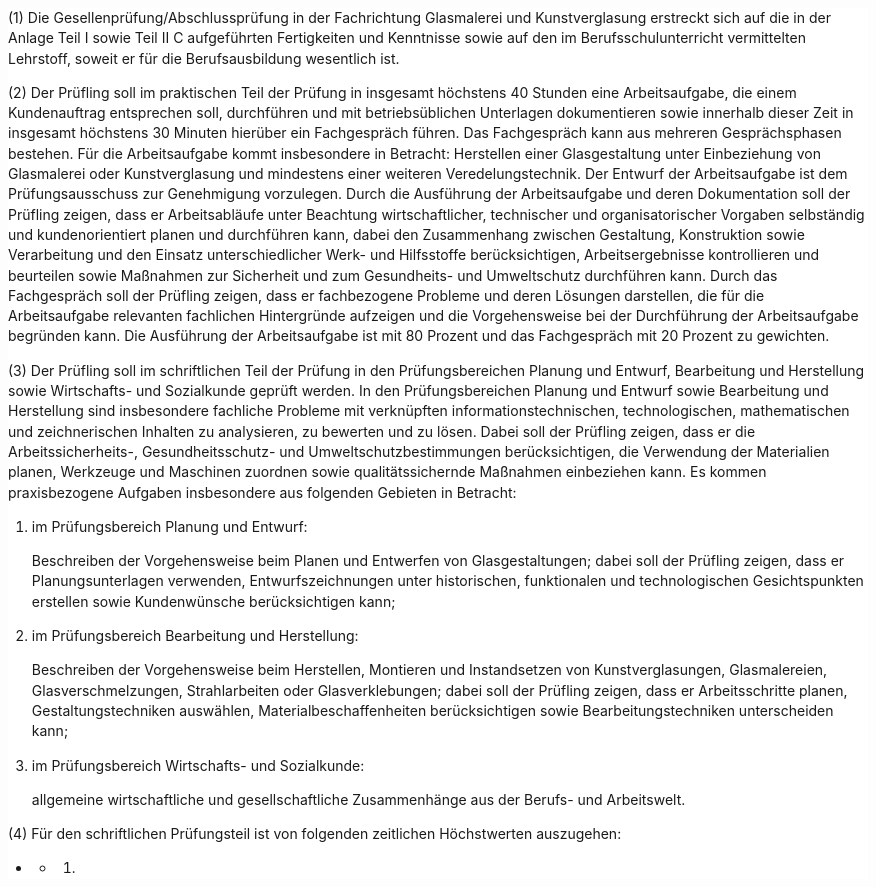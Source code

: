 (1) Die Gesellenprüfung/Abschlussprüfung in der Fachrichtung Glasmalerei und Kunstverglasung erstreckt sich auf die in der Anlage Teil I sowie Teil II C aufgeführten Fertigkeiten und Kenntnisse sowie auf den im Berufsschulunterricht vermittelten Lehrstoff, soweit er für die Berufsausbildung wesentlich ist.

(2) Der Prüfling soll im praktischen Teil der Prüfung in insgesamt höchstens 40 Stunden eine Arbeitsaufgabe, die einem Kundenauftrag entsprechen soll, durchführen und mit betriebsüblichen Unterlagen dokumentieren sowie innerhalb dieser Zeit in insgesamt höchstens 30 Minuten hierüber ein Fachgespräch führen. Das Fachgespräch kann aus mehreren Gesprächsphasen bestehen. Für die Arbeitsaufgabe kommt insbesondere in Betracht:
Herstellen einer Glasgestaltung unter Einbeziehung von Glasmalerei oder Kunstverglasung und mindestens einer weiteren Veredelungstechnik.
Der Entwurf der Arbeitsaufgabe ist dem Prüfungsausschuss zur Genehmigung vorzulegen. Durch die Ausführung der Arbeitsaufgabe und deren Dokumentation soll der Prüfling zeigen, dass er Arbeitsabläufe unter Beachtung wirtschaftlicher, technischer und organisatorischer Vorgaben selbständig und kundenorientiert planen und durchführen kann, dabei den Zusammenhang zwischen Gestaltung, Konstruktion sowie Verarbeitung und den Einsatz unterschiedlicher Werk- und Hilfsstoffe berücksichtigen, Arbeitsergebnisse kontrollieren und beurteilen sowie Maßnahmen zur Sicherheit und zum Gesundheits- und Umweltschutz durchführen kann. Durch das Fachgespräch soll der Prüfling zeigen, dass er fachbezogene Probleme und deren Lösungen darstellen, die für die Arbeitsaufgabe relevanten fachlichen Hintergründe aufzeigen und die Vorgehensweise bei der Durchführung der Arbeitsaufgabe begründen kann. Die Ausführung der Arbeitsaufgabe ist mit 80 Prozent und das Fachgespräch mit 20 Prozent zu gewichten.

(3) Der Prüfling soll im schriftlichen Teil der Prüfung in den Prüfungsbereichen Planung und Entwurf, Bearbeitung und Herstellung sowie Wirtschafts- und Sozialkunde geprüft werden. In den Prüfungsbereichen Planung und Entwurf sowie Bearbeitung und Herstellung sind insbesondere fachliche Probleme mit verknüpften informationstechnischen, technologischen, mathematischen und zeichnerischen Inhalten zu analysieren, zu bewerten und zu lösen. Dabei soll der Prüfling zeigen, dass er die Arbeitssicherheits-, Gesundheitsschutz- und Umweltschutzbestimmungen berücksichtigen, die Verwendung der Materialien planen, Werkzeuge und Maschinen zuordnen sowie qualitätssichernde Maßnahmen einbeziehen kann. Es kommen praxisbezogene Aufgaben insbesondere aus folgenden Gebieten in Betracht:

1.  im Prüfungsbereich Planung und Entwurf:

    Beschreiben der Vorgehensweise beim Planen und Entwerfen von Glasgestaltungen; dabei soll der Prüfling zeigen, dass er Planungsunterlagen verwenden, Entwurfszeichnungen unter historischen, funktionalen und technologischen Gesichtspunkten erstellen sowie Kundenwünsche berücksichtigen kann;


2.  im Prüfungsbereich Bearbeitung und Herstellung:

    Beschreiben der Vorgehensweise beim Herstellen, Montieren und Instandsetzen von Kunstverglasungen, Glasmalereien, Glasverschmelzungen, Strahlarbeiten oder Glasverklebungen; dabei soll der Prüfling zeigen, dass er Arbeitsschritte planen, Gestaltungstechniken auswählen, Materialbeschaffenheiten berücksichtigen sowie Bearbeitungstechniken unterscheiden kann;


3.  im Prüfungsbereich Wirtschafts- und Sozialkunde:

    allgemeine wirtschaftliche und gesellschaftliche Zusammenhänge aus der Berufs- und Arbeitswelt.




(4) Für den schriftlichen Prüfungsteil ist von folgenden zeitlichen Höchstwerten auszugehen:

*    *   1.
